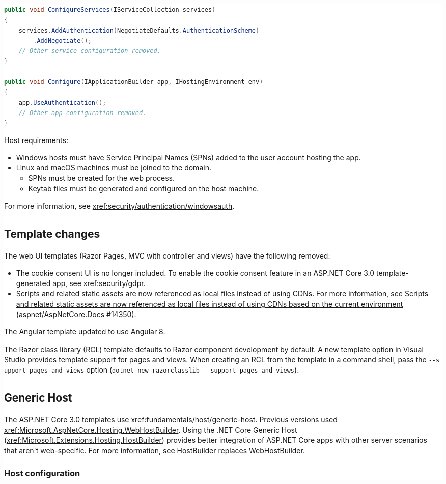 ```csharp
public void ConfigureServices(IServiceCollection services)
{
    services.AddAuthentication(NegotiateDefaults.AuthenticationScheme)
        .AddNegotiate();
    // Other service configuration removed.
}

public void Configure(IApplicationBuilder app, IHostingEnvironment env)
{
    app.UseAuthentication();
    // Other app configuration removed.
}
```

Host requirements:

* Windows hosts must have [Service Principal Names](/windows/win32/ad/service-principal-names) (SPNs) added to the user account hosting the app.
* Linux and macOS machines must be joined to the domain.
  * SPNs must be created for the web process.
  * [Keytab files](https://blogs.technet.microsoft.com/pie/2018/01/03/all-you-need-to-know-about-keytab-files/) must be generated and configured on the host machine.

For more information, see <xref:security/authentication/windowsauth>.

## Template changes

The web UI templates (Razor Pages, MVC with controller and views) have the following removed:

* The cookie consent UI is no longer included. To enable the cookie consent feature in an ASP.NET Core 3.0 template-generated app, see <xref:security/gdpr>.
* Scripts and related static assets are now referenced as local files instead of using CDNs. For more information, see [Scripts and related static assets are now referenced as local files instead of using CDNs based on the current environment (aspnet/AspNetCore.Docs #14350)](https://github.com/aspnet/AspNetCore.Docs/issues/14350).

The Angular template updated to use Angular 8.

The Razor class library (RCL) template defaults to Razor component development by default. A new template option in Visual Studio provides template support for pages and views. When creating an RCL from the template in a command shell, pass the `--support-pages-and-views` option (`dotnet new razorclasslib --support-pages-and-views`).

## Generic Host

The ASP.NET Core 3.0 templates use <xref:fundamentals/host/generic-host>. Previous versions used <xref:Microsoft.AspNetCore.Hosting.WebHostBuilder>. Using the .NET Core Generic Host (<xref:Microsoft.Extensions.Hosting.HostBuilder>) provides better integration of ASP.NET Core apps with other server scenarios that aren't web-specific. For more information, see [HostBuilder replaces WebHostBuilder](xref:migration/22-to-30?view=aspnetcore-2.2#hostbuilder-replaces-webhostbuilder).

### Host configuration
